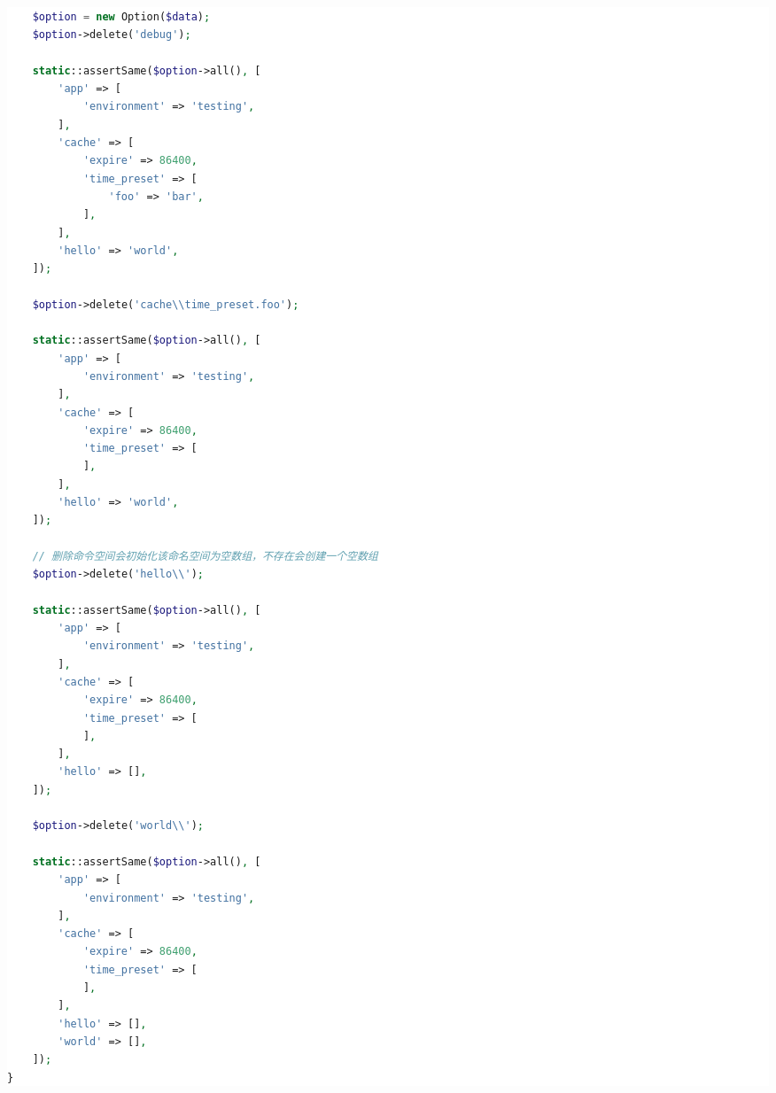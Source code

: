 ``` php
    $option = new Option($data);
    $option->delete('debug');

    static::assertSame($option->all(), [
        'app' => [
            'environment' => 'testing',
        ],
        'cache' => [
            'expire' => 86400,
            'time_preset' => [
                'foo' => 'bar',
            ],
        ],
        'hello' => 'world',
    ]);

    $option->delete('cache\\time_preset.foo');

    static::assertSame($option->all(), [
        'app' => [
            'environment' => 'testing',
        ],
        'cache' => [
            'expire' => 86400,
            'time_preset' => [
            ],
        ],
        'hello' => 'world',
    ]);

    // 删除命令空间会初始化该命名空间为空数组，不存在会创建一个空数组
    $option->delete('hello\\');

    static::assertSame($option->all(), [
        'app' => [
            'environment' => 'testing',
        ],
        'cache' => [
            'expire' => 86400,
            'time_preset' => [
            ],
        ],
        'hello' => [],
    ]);

    $option->delete('world\\');

    static::assertSame($option->all(), [
        'app' => [
            'environment' => 'testing',
        ],
        'cache' => [
            'expire' => 86400,
            'time_preset' => [
            ],
        ],
        'hello' => [],
        'world' => [],
    ]);
}
```
